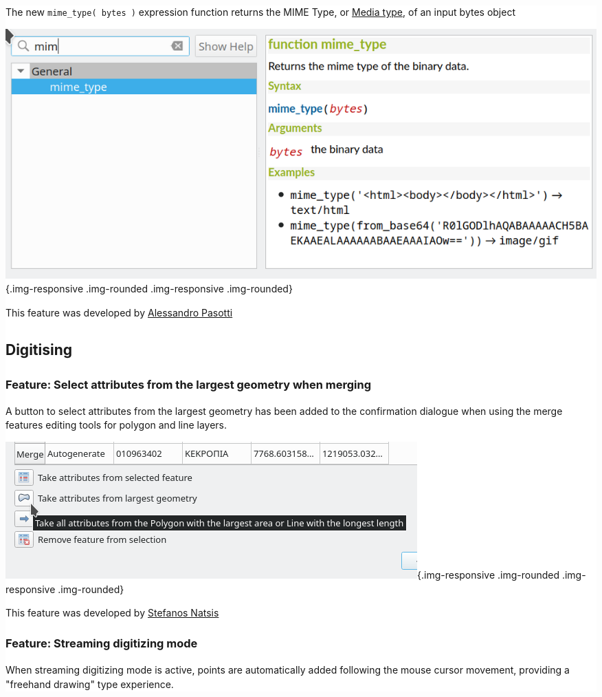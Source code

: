 The new `mime_type( bytes )` expression function returns the MIME Type, or [Media type](https://en.wikipedia.org/wiki/Media_type), of an input bytes object

![image31](images/entries/c6aa4689915ec3337efac4284ed39a15e8cadddf.png){.img-responsive .img-rounded .img-responsive .img-rounded}

This feature was developed by [Alessandro Pasotti](https://github.com/elpaso)

## Digitising

### Feature: Select attributes from the largest geometry when merging

A button to select attributes from the largest geometry has been added to the confirmation dialogue when using the merge features editing tools for polygon and line layers.

![image32](images/entries/e27a6a42f878cdfec87021d53241457aa1d8845f.png){.img-responsive .img-rounded .img-responsive .img-rounded}

This feature was developed by [Stefanos Natsis](https://github.com/uclaros)

### Feature: Streaming digitizing mode

When streaming digitizing mode is active, points are automatically added following the mouse cursor movement, providing a \"freehand drawing\" type experience.
